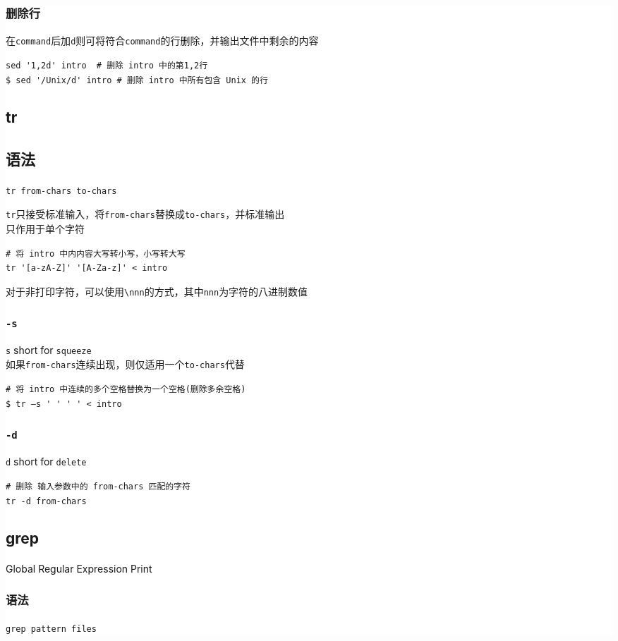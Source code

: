 ### 删除行

在`command`后加`d`则可将符合`command`的行删除，并输出文件中剩余的内容

```shell
sed '1,2d' intro  # 删除 intro 中的第1,2行
$ sed '/Unix/d' intro # 删除 intro 中所有包含 Unix 的行
```

## tr

## 语法

```shell
tr from-chars to-chars
```

`tr`只接受标准输入，将`from-chars`替换成`to-chars`，并标准输出  
只作用于单个字符

```shell
# 将 intro 中内内容大写转小写，小写转大写
tr '[a-zA-Z]' '[A-Za-z]' < intro
```

对于非打印字符，可以使用`\nnn`的方式，其中`nnn`为字符的八进制数值

### `-s`

`s` short for `squeeze`  
如果`from-chars`连续出现，则仅适用一个`to-chars`代替

```shell
# 将 intro 中连续的多个空格替换为一个空格(删除多余空格)
$ tr –s ' ' ' ' < intro
```

### `-d`

`d` short for `delete`

```shell
# 删除 输入参数中的 from-chars 匹配的字符
tr -d from-chars
```

## grep

Global Regular Expression Print

### 语法

```shell
grep pattern files
```
